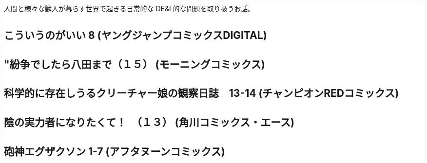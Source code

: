 人間と様々な獣人が暮らす世界で起きる日常的な DE&I 的な問題を取り扱うお話。

## こういうのがいい 8 (ヤングジャンプコミックスDIGITAL)

<VPKindleDetails
  :details='[{"title":"こういうのがいい 8 (ヤングジャンプコミックスDIGITAL)","authors":"双龍 (著)","publisher":"集英社","publishedAt":"2024/5/17","asin":"B0CW1DP3N1","seriesAsin":"B09R82K9KR","imageUrl":"https://m.media-amazon.com/images/I/71BP9cJn+YL._SY522_.jpg"}]'/>

## "紛争でしたら八田まで（１５） (モーニングコミックス)

<VPKindleDetails
  :details='[{"title":"紛争でしたら八田まで（１５） (モーニングコミックス)","authors":"田素弘 (著)","publisher":"講談社","publishedAt":"2024/5/22","asin":"B0D3TVJ37L","seriesAsin":"B08B892JJG","imageUrl":"https://m.media-amazon.com/images/I/81xlWZ3ozBL._SY522_.jpg"}]'/>

## 科学的に存在しうるクリーチャー娘の観察日誌　13-14 (チャンピオンREDコミックス)

<VPKindleDetails
  :details='[{"title":"科学的に存在しうるクリーチャー娘の観察日誌　13 (チャンピオンREDコミックス)","authors":"KAKERU (著)","publisher":"秋田書店","publishedAt":"2023/11/20","asin":"B0CKZ2M6VD","seriesAsin":"B07CQ8V6XR","imageUrl":"https://m.media-amazon.com/images/I/51uI+NqiQEL._SY445_SX342_.jpg"},{"title":"科学的に存在しうるクリーチャー娘の観察日誌　14 (チャンピオンREDコミックス)","authors":"KAKERU (著)","publisher":"秋田書店","publishedAt":"2024/5/20","asin":"B0CW1JG4HT","seriesAsin":"B07CQ8V6XR","imageUrl":"https://m.media-amazon.com/images/I/81Dr0NNr3DL._SY522_.jpg"}]'/>

## 陰の実力者になりたくて！　（１３） (角川コミックス・エース)

<VPKindleDetails
  :details='[{"title":"陰の実力者になりたくて！　（１３） (角川コミックス・エース)","authors":"坂野 杏梨 (著),逢沢 大介 (その他),東西 (その他)","publisher":"KADOKAWA","publishedAt":"2024/5/24","asin":"B0D41KN1VS","seriesAsin":"B07YCVDDB6","imageUrl":"https://m.media-amazon.com/images/I/91zn8omA0TL._SY522_.jpg"}]'/>

## 砲神エグザクソン 1-7 (アフタヌーンコミックス)

<VPKindleDetails
  :details='[{"title":"砲神エグザクソン（１） (アフタヌーンコミックス)","authors":"園田健一 (著)","publisher":"講談社","publishedAt":"1998/6/23","asin":"B00L5SYTIA","seriesAsin":"B077L81X73","imageUrl":"https://m.media-amazon.com/images/I/91m670tUvYL._SY522_.jpg"},{"title":"砲神エグザクソン（２） (アフタヌーンコミックス)","authors":"園田健一 (著)","publisher":"講談社","publishedAt":"1999/3/23","asin":"B00L5SYTJE","seriesAsin":"B077L81X73","imageUrl":"https://m.media-amazon.com/images/I/91voD51QPBL._SY522_.jpg"},{"title":"砲神エグザクソン（３） (アフタヌーンコミックス)","authors":"園田健一 (著)","publisher":"講談社","publishedAt":"2000/6/22","asin":"B00L5SYTJO","seriesAsin":"B077L81X73","imageUrl":"https://m.media-amazon.com/images/I/91t-z9s0YAL._SY522_.jpg"},{"title":"砲神エグザクソン（４） (アフタヌーンコミックス)","authors":"園田健一 (著)","publisher":"講談社","publishedAt":"2001/7/23","asin":"B00L5SYTKS","seriesAsin":"B077L81X73","imageUrl":"https://m.media-amazon.com/images/I/91423ClscGL._SY522_.jpg"},{"title":"砲神エグザクソン（５） (アフタヌーンコミックス)","authors":"園田健一 (著)","publisher":"講談社","publishedAt":"2002/7/23","asin":"B00L5SYTU8","seriesAsin":"B077L81X73","imageUrl":"https://m.media-amazon.com/images/I/A1JTLQMgfNL._SY522_.jpg"},{"title":"砲神エグザクソン（６） (アフタヌーンコミックス)","authors":"園田健一 (著)","publisher":"講談社","publishedAt":"2003/9/22","asin":"B00L5SYTOO","seriesAsin":"B077L81X73","imageUrl":"https://m.media-amazon.com/images/I/919I80l4JNL._SY522_.jpg"},{"title":"砲神エグザクソン（７） (アフタヌーンコミックス)","authors":"園田健一 (著)","publisher":"講談社","publishedAt":"2004/8/23","asin":"B00L5SYTRQ","seriesAsin":"B077L81X73","imageUrl":"https://m.media-amazon.com/images/I/91sM-JX3qrL._SY522_.jpg"}]'/>
